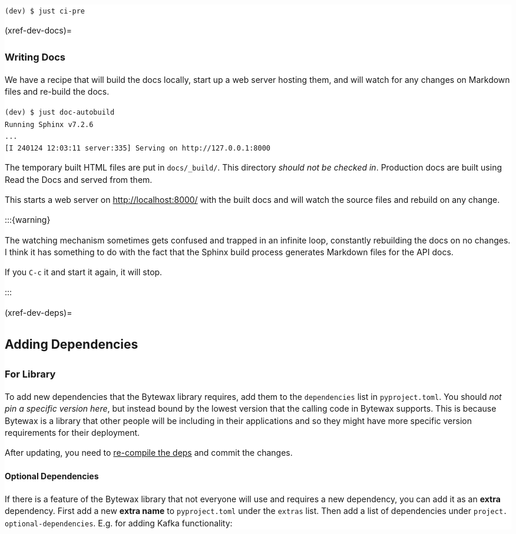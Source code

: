 ```console
(dev) $ just ci-pre
```

(xref-dev-docs)=
### Writing Docs

We have a recipe that will build the docs locally, start up a web
server hosting them, and will watch for any changes on Markdown files
and re-build the docs.

```console
(dev) $ just doc-autobuild
Running Sphinx v7.2.6
...
[I 240124 12:03:11 server:335] Serving on http://127.0.0.1:8000
```

The temporary built HTML files are put in `docs/_build/`. This
directory _should not be checked in_. Production docs are built using
Read the Docs and served from them.

This starts a web server on <http://localhost:8000/> with the built
docs and will watch the source files and rebuild on any change.

:::{warning}

The watching mechanism sometimes gets confused and trapped in an
infinite loop, constantly rebuilding the docs on no changes. I think
it has something to do with the fact that the Sphinx build process
generates Markdown files for the API docs.

If you `C-c` it and start it again, it will stop.

:::

(xref-dev-deps)=
## Adding Dependencies

### For Library

To add new dependencies that the Bytewax library requires, add them to
the `dependencies` list in `pyproject.toml`. You should _not pin a
specific version here_, but instead bound by the lowest version that
the calling code in Bytewax supports. This is because Bytewax is a
library that other people will be including in their applications and
so they might have more specific version requirements for their
deployment.

After updating, you need to [re-compile the deps](#xref-dev-compile)
and commit the changes.

#### Optional Dependencies

If there is a feature of the Bytewax library that not everyone will
use and requires a new dependency, you can add it as an **extra**
dependency. First add a new **extra name** to `pyproject.toml` under
the `extras` list. Then add a list of dependencies under
`project.optional-dependencies`. E.g. for adding Kafka functionality:
